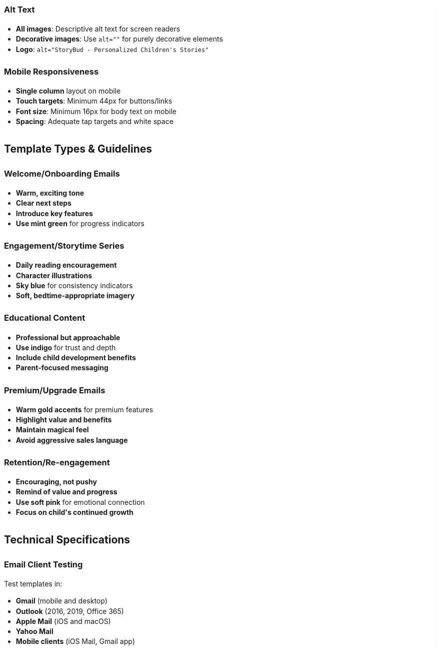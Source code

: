 ### Alt Text
- **All images**: Descriptive alt text for screen readers
- **Decorative images**: Use `alt=""` for purely decorative elements
- **Logo**: `alt="StoryBud - Personalized Children's Stories"`

### Mobile Responsiveness
- **Single column** layout on mobile
- **Touch targets**: Minimum 44px for buttons/links
- **Font size**: Minimum 16px for body text on mobile
- **Spacing**: Adequate tap targets and white space

## Template Types & Guidelines

### Welcome/Onboarding Emails
- **Warm, exciting tone**
- **Clear next steps**
- **Introduce key features**
- **Use mint green** for progress indicators

### Engagement/Storytime Series
- **Daily reading encouragement**
- **Character illustrations**
- **Sky blue** for consistency indicators
- **Soft, bedtime-appropriate imagery**

### Educational Content
- **Professional but approachable**
- **Use indigo** for trust and depth
- **Include child development benefits**
- **Parent-focused messaging**

### Premium/Upgrade Emails
- **Warm gold accents** for premium features
- **Highlight value and benefits**
- **Maintain magical feel**
- **Avoid aggressive sales language**

### Retention/Re-engagement
- **Encouraging, not pushy**
- **Remind of value and progress**
- **Use soft pink** for emotional connection
- **Focus on child's continued growth**

## Technical Specifications

### Email Client Testing
Test templates in:
- **Gmail** (mobile and desktop)
- **Outlook** (2016, 2019, Office 365)
- **Apple Mail** (iOS and macOS)
- **Yahoo Mail**
- **Mobile clients** (iOS Mail, Gmail app)
